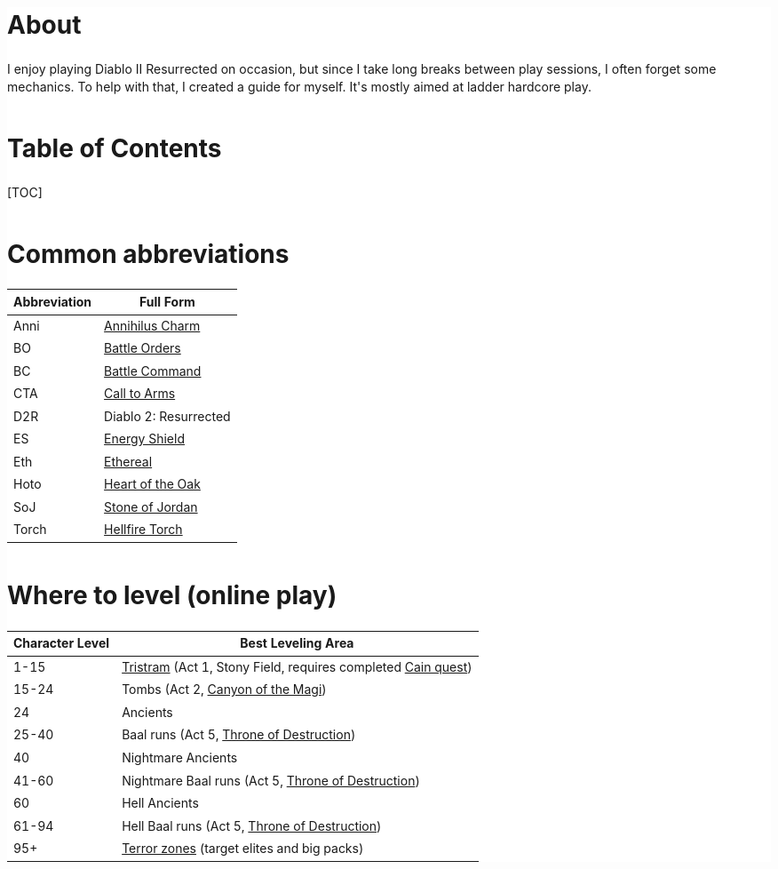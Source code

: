 # About

I enjoy playing Diablo II Resurrected on occasion, but since I take long breaks between play sessions, I often forget some mechanics. To help with that, I created a guide for myself. It's mostly aimed at ladder hardcore play.

# Table of Contents

[TOC]

# Common abbreviations

| Abbreviation | Full Form                                                    |
| ------------ | ------------------------------------------------------------ |
| Anni         | [Annihilus Charm](https://diablo.fandom.com/wiki/Annihilus)  |
| BO           | [Battle Orders](https://diablo.fandom.com/wiki/Battle_Orders) |
| BC           | [Battle Command](https://diablo.fandom.com/wiki/Battle_Command) |
| CTA          | [Call to Arms](https://diablo.fandom.com/wiki/Call_to_Arms_Rune_Word) |
| D2R          | Diablo 2: Resurrected                                        |
| ES           | [Energy Shield](https://diablo.fandom.com/wiki/Energy_Shield) |
| Eth          | [Ethereal](https://diablo.fandom.com/wiki/Ethereal_Items)    |
| Hoto         | [Heart of the Oak](https://diablo.fandom.com/wiki/Heart_of_the_Oak_Rune_Word) |
| SoJ          | [Stone of Jordan](https://diablo.fandom.com/wiki/Stone_of_Jordan_(Diablo_II)) |
| Torch        | [Hellfire Torch](https://diablo.fandom.com/wiki/Hellfire_Torch) |

# Where to level (online play)

| Character Level | Best Leveling Area                                           |
| --------------- | ------------------------------------------------------------ |
| 1-15            | [Tristram](https://diablo-archive.fandom.com/wiki/Tristram_(Diablo_II)) (Act 1, Stony Field, requires completed [Cain quest](https://diablo.fandom.com/wiki/Search_for_Cain_(Quest))) |
| 15-24           | Tombs (Act 2, [Canyon of the Magi](https://diablo.fandom.com/wiki/Canyon_of_the_Magi)) |
| 24              | Ancients                                                     |
| 25-40           | Baal runs (Act 5, [Throne of Destruction](https://diablo.fandom.com/wiki/Throne_of_Destruction)) |
| 40              | Nightmare Ancients                                           |
| 41-60           | Nightmare Baal runs (Act 5, [Throne of Destruction](https://diablo.fandom.com/wiki/Throne_of_Destruction)) |
| 60              | Hell Ancients                                                |
| 61-94           | Hell Baal runs (Act 5, [Throne of Destruction](https://diablo.fandom.com/wiki/Throne_of_Destruction)) |
| 95+             | [Terror zones](https://diablo.fandom.com/wiki/Terror_Zone) (target elites and big packs) |
